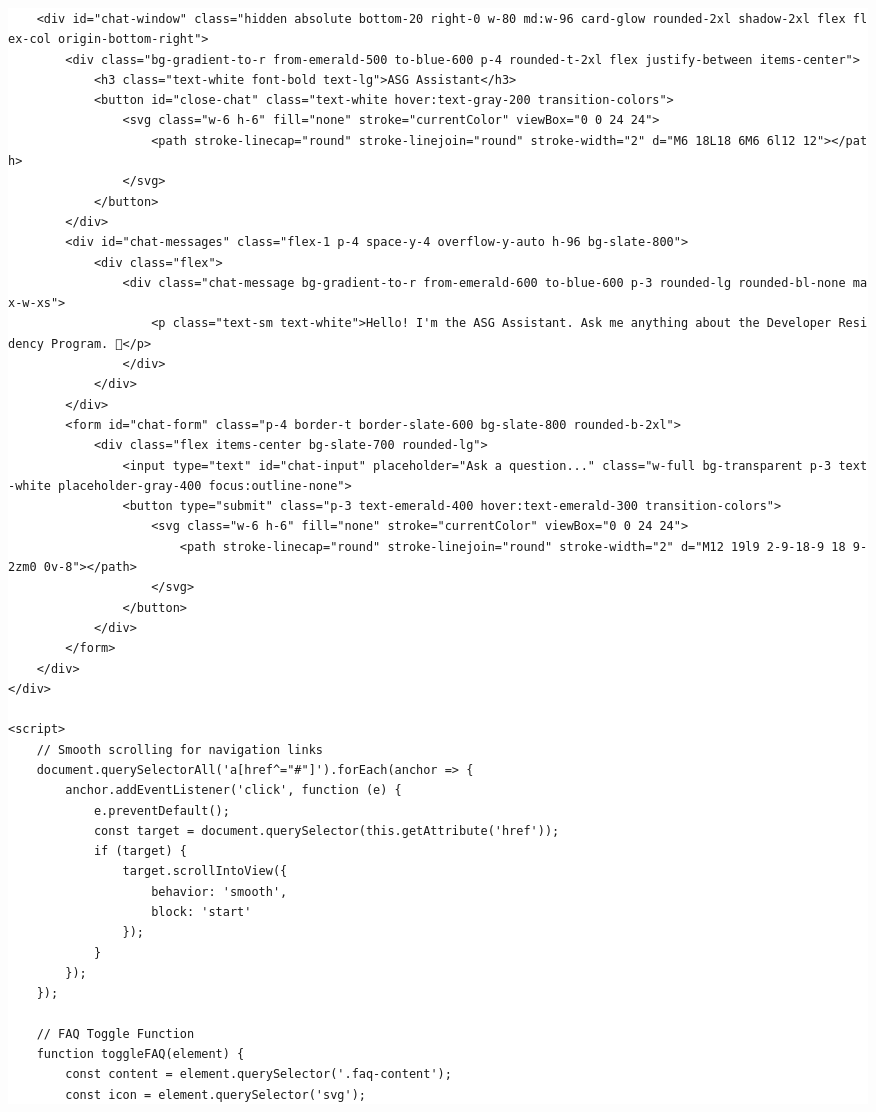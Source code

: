        <div id="chat-window" class="hidden absolute bottom-20 right-0 w-80 md:w-96 card-glow rounded-2xl shadow-2xl flex flex-col origin-bottom-right">
            <div class="bg-gradient-to-r from-emerald-500 to-blue-600 p-4 rounded-t-2xl flex justify-between items-center">
                <h3 class="text-white font-bold text-lg">ASG Assistant</h3>
                <button id="close-chat" class="text-white hover:text-gray-200 transition-colors">
                    <svg class="w-6 h-6" fill="none" stroke="currentColor" viewBox="0 0 24 24">
                        <path stroke-linecap="round" stroke-linejoin="round" stroke-width="2" d="M6 18L18 6M6 6l12 12"></path>
                    </svg>
                </button>
            </div>
            <div id="chat-messages" class="flex-1 p-4 space-y-4 overflow-y-auto h-96 bg-slate-800">
                <div class="flex">
                    <div class="chat-message bg-gradient-to-r from-emerald-600 to-blue-600 p-3 rounded-lg rounded-bl-none max-w-xs">
                        <p class="text-sm text-white">Hello! I'm the ASG Assistant. Ask me anything about the Developer Residency Program. 🚀</p>
                    </div>
                </div>
            </div>
            <form id="chat-form" class="p-4 border-t border-slate-600 bg-slate-800 rounded-b-2xl">
                <div class="flex items-center bg-slate-700 rounded-lg">
                    <input type="text" id="chat-input" placeholder="Ask a question..." class="w-full bg-transparent p-3 text-white placeholder-gray-400 focus:outline-none">
                    <button type="submit" class="p-3 text-emerald-400 hover:text-emerald-300 transition-colors">
                        <svg class="w-6 h-6" fill="none" stroke="currentColor" viewBox="0 0 24 24">
                            <path stroke-linecap="round" stroke-linejoin="round" stroke-width="2" d="M12 19l9 2-9-18-9 18 9-2zm0 0v-8"></path>
                        </svg>
                    </button>
                </div>
            </form>
        </div>
    </div>

    <script>
        // Smooth scrolling for navigation links
        document.querySelectorAll('a[href^="#"]').forEach(anchor => {
            anchor.addEventListener('click', function (e) {
                e.preventDefault();
                const target = document.querySelector(this.getAttribute('href'));
                if (target) {
                    target.scrollIntoView({
                        behavior: 'smooth',
                        block: 'start'
                    });
                }
            });
        });

        // FAQ Toggle Function
        function toggleFAQ(element) {
            const content = element.querySelector('.faq-content');
            const icon = element.querySelector('svg');
            